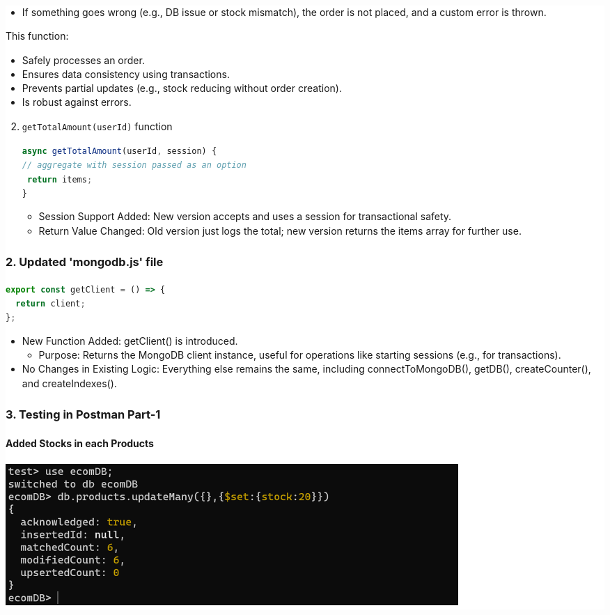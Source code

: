    - If something goes wrong (e.g., DB issue or stock mismatch), the order is not placed, and a custom error is thrown.

   This function:

   - Safely processes an order.
   - Ensures data consistency using transactions.
   - Prevents partial updates (e.g., stock reducing without order creation).
   - Is robust against errors.

2. `getTotalAmount(userId)` function

   ```javascript
   async getTotalAmount(userId, session) {
   // aggregate with session passed as an option
    return items;
   }
   ```

   - Session Support Added: New version accepts and uses a session for transactional safety.
   - Return Value Changed: Old version just logs the total; new version returns the items array for further use.

### 2. Updated 'mongodb.js' file

```javascript
export const getClient = () => {
  return client;
};
```

- New Function Added: getClient() is introduced.
  - Purpose: Returns the MongoDB client instance, useful for operations like starting sessions (e.g., for transactions).
- No Changes in Existing Logic: Everything else remains the same, including connectToMongoDB(), getDB(), createCounter(), and createIndexes().

### 3. Testing in Postman Part-1

#### Added Stocks in each Products

<img src="./images/addedStocksOnProducts.png" alt="Added Stock on Products MongoShell" width="650" height="auto">